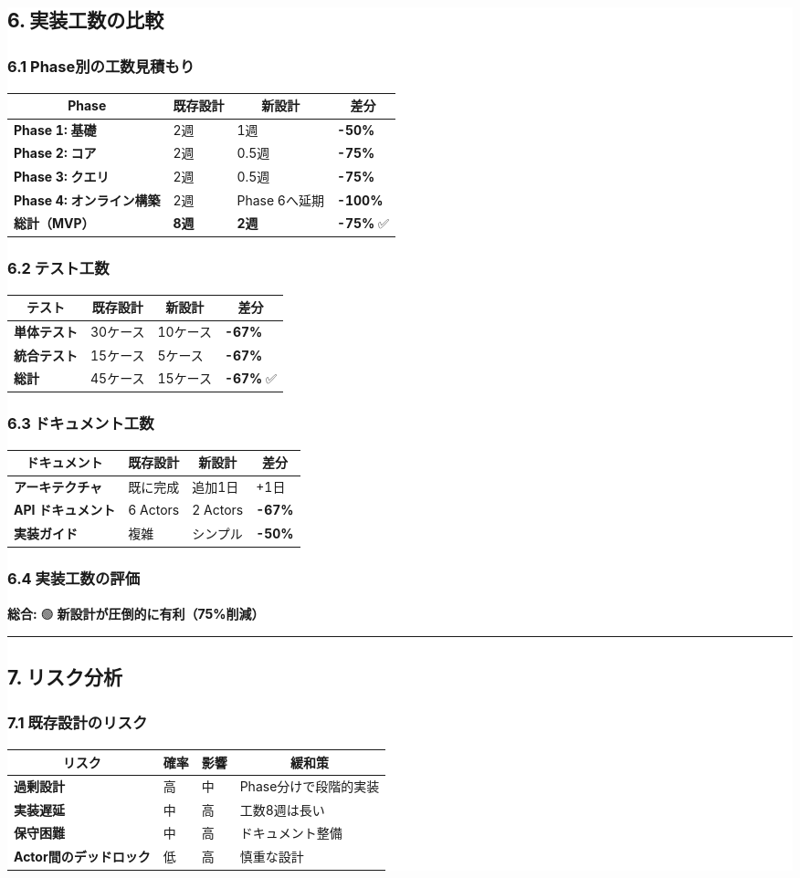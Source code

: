 
## 6. 実装工数の比較

### 6.1 Phase別の工数見積もり

| Phase | 既存設計 | 新設計 | 差分 |
|-------|----------|--------|------|
| **Phase 1: 基礎** | 2週 | 1週 | **-50%** |
| **Phase 2: コア** | 2週 | 0.5週 | **-75%** |
| **Phase 3: クエリ** | 2週 | 0.5週 | **-75%** |
| **Phase 4: オンライン構築** | 2週 | Phase 6へ延期 | **-100%** |
| **総計（MVP）** | **8週** | **2週** | **-75%** ✅ |

### 6.2 テスト工数

| テスト | 既存設計 | 新設計 | 差分 |
|--------|----------|--------|------|
| **単体テスト** | 30ケース | 10ケース | **-67%** |
| **統合テスト** | 15ケース | 5ケース | **-67%** |
| **総計** | 45ケース | 15ケース | **-67%** ✅ |

### 6.3 ドキュメント工数

| ドキュメント | 既存設計 | 新設計 | 差分 |
|--------------|----------|--------|------|
| **アーキテクチャ** | 既に完成 | 追加1日 | +1日 |
| **API ドキュメント** | 6 Actors | 2 Actors | **-67%** |
| **実装ガイド** | 複雑 | シンプル | **-50%** |

### 6.4 実装工数の評価

**総合:** 🟢 **新設計が圧倒的に有利（75%削減）**

---

## 7. リスク分析

### 7.1 既存設計のリスク

| リスク | 確率 | 影響 | 緩和策 |
|--------|------|------|--------|
| **過剰設計** | 高 | 中 | Phase分けで段階的実装 |
| **実装遅延** | 中 | 高 | 工数8週は長い |
| **保守困難** | 中 | 高 | ドキュメント整備 |
| **Actor間のデッドロック** | 低 | 高 | 慎重な設計 |
